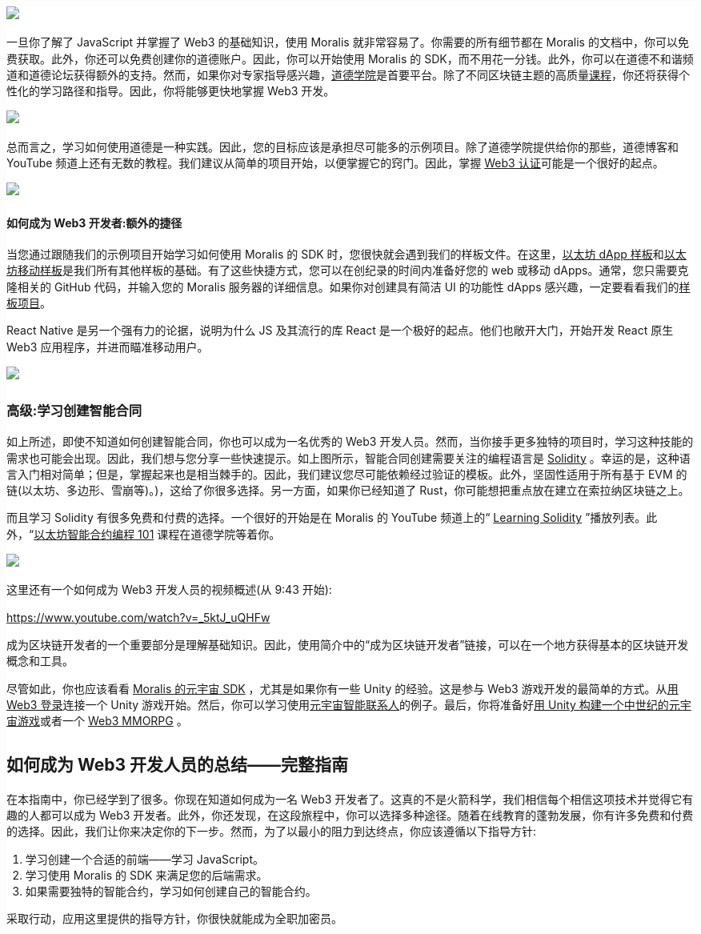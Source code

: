 ![](../Images/0d08aad18a6237ff7ff1ce603542ec2b.png)

一旦你了解了 JavaScript 并掌握了 Web3 的基础知识，使用 Moralis 就非常容易了。你需要的所有细节都在 Moralis 的文档中，你可以免费获取。此外，你还可以免费创建你的道德账户。因此，你可以开始使用 Moralis 的 SDK，而不用花一分钱。此外，你可以在道德不和谐频道和道德论坛获得额外的支持。然而，如果你对专家指导感兴趣，[道德学院](https://academy.moralis.io/)是首要平台。除了不同区块链主题的高质量[课程](https://academy.moralis.io/all-courses)，你还将获得个性化的学习路径和指导。因此，你将能够更快地掌握 Web3 开发。

![](../Images/aa2dffbc8beee73ea393e8c76d4f5477.png)

总而言之，学习如何使用道德是一种实践。因此，您的目标应该是承担尽可能多的示例项目。除了道德学院提供给你的那些，道德博客和 YouTube 频道上还有无数的教程。我们建议从简单的项目开始，以便掌握它的窍门。因此，掌握 [Web3 认证](https://moralis.io/web3-authentication-the-full-guide/)可能是一个很好的起点。

![](../Images/498eb993dd2de1084bfcd97552ff7d4e.png)

#### 如何成为 Web3 开发者:额外的捷径

当您通过跟随我们的示例项目开始学习如何使用 Moralis 的 SDK 时，您很快就会遇到我们的样板文件。在这里，[以太坊 dApp 样板](https://moralis.io/ethereum-dapp-boilerplate-full-ethereum-react-boilerplate-tutorial/)和[以太坊移动样板](https://moralis.io/ethereum-mobile-boilerplate-full-guide-to-ethereum-for-mobile/)是我们所有其他样板的基础。有了这些快捷方式，您可以在创纪录的时间内准备好您的 web 或移动 dApps。通常，您只需要克隆相关的 GitHub 代码，并输入您的 Moralis 服务器的详细信息。如果你对创建具有简洁 UI 的功能性 dApps 感兴趣，一定要看看我们的[样板项目](https://docs.moralis.io/moralis-server/getting-started/boilerplate-projects)。

React Native 是另一个强有力的论据，说明为什么 JS 及其流行的库 React 是一个极好的起点。他们也敞开大门，开始开发 React 原生 Web3 应用程序，并进而瞄准移动用户。

![](../Images/997d3715496e96ca682497c85ca87598.png)

### 高级:学习创建智能合同

如上所述，即使不知道如何创建智能合同，你也可以成为一名优秀的 Web3 开发人员。然而，当你接手更多独特的项目时，学习这种技能的需求也可能会出现。因此，我们想与您分享一些快速提示。如上图所示，智能合同创建需要关注的编程语言是 [Solidity](https://moralis.io/solidity-explained-what-is-solidity/) 。幸运的是，这种语言入门相对简单；但是，掌握起来也是相当棘手的。因此，我们建议您尽可能依赖经过验证的模板。此外，坚固性适用于所有基于 EVM 的链(以太坊、多边形、雪崩等)。)，这给了你很多选择。另一方面，如果你已经知道了 Rust，你可能想把重点放在建立在索拉纳区块链之上。

而且学习 Solidity 有很多免费和付费的选择。一个很好的开始是在 Moralis 的 YouTube 频道上的“ [Learning Solidity](https://www.youtube.com/playlist?list=PLFPZ8ai7J-iTJDENUIY40VsU_5Wmxkr7j) ”播放列表。此外，“[以太坊智能合约编程 101](https://academy.moralis.io/courses/ethereum-smart-contract-programming-101/) 课程在道德学院等着你。

![](../Images/16394f93e321ae75eb19c5e1bcb502b9.png)

这里还有一个如何成为 Web3 开发人员的视频概述(从 9:43 开始):

https://www.youtube.com/watch?v=_5ktJ_uQHFw

成为区块链开发者的一个重要部分是理解基础知识。因此，使用简介中的“成为区块链开发者”链接，可以在一个地方获得基本的区块链开发概念和工具。

尽管如此，你也应该看看 [Moralis 的元宇宙 SDK](https://moralis.io/metaverse/) ，尤其是如果你有一些 Unity 的经验。这是参与 Web3 游戏开发的最简单的方式。从[用 Web3 登录](https://moralis.io/connecting-a-unity-game-with-web3-login/)连接一个 Unity 游戏开始。然后，你可以学习使用[元宇宙智能联系人](https://moralis.io/metaverse-smart-contract-how-to-build-a-metaverse-game-smart-contract/)的例子。最后，你将准备好[用 Unity 构建一个中世纪的元宇宙游戏](https://moralis.io/how-to-build-a-medieval-metaverse-game/)或者一个 [Web3 MMORPG](https://moralis.io/build-a-web3-mmorpg-with-unity-in-10-minutes/) 。

## 如何成为 Web3 开发人员的总结——完整指南

在本指南中，你已经学到了很多。你现在知道如何成为一名 Web3 开发者了。这真的不是火箭科学，我们相信每个相信这项技术并觉得它有趣的人都可以成为 Web3 开发者。此外，你还发现，在这段旅程中，你可以选择多种途径。随着在线教育的蓬勃发展，你有许多免费和付费的选择。因此，我们让你来决定你的下一步。然而，为了以最小的阻力到达终点，你应该遵循以下指导方针:

1.  学习创建一个合适的前端——学习 JavaScript。
2.  学习使用 Moralis 的 SDK 来满足您的后端需求。
3.  如果需要独特的智能合约，学习如何创建自己的智能合约。

采取行动，应用这里提供的指导方针，你很快就能成为全职加密员。